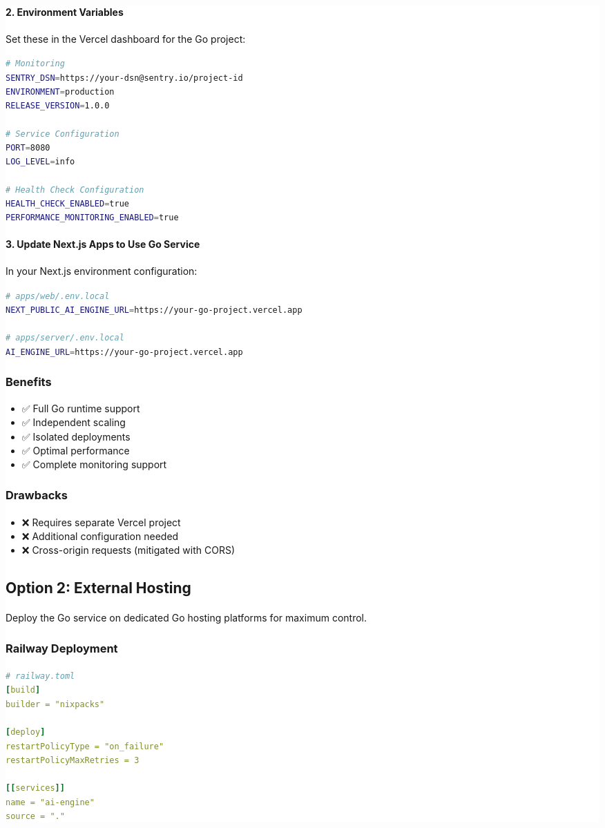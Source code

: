 #### 2. Environment Variables

Set these in the Vercel dashboard for the Go project:

```bash
# Monitoring
SENTRY_DSN=https://your-dsn@sentry.io/project-id
ENVIRONMENT=production
RELEASE_VERSION=1.0.0

# Service Configuration
PORT=8080
LOG_LEVEL=info

# Health Check Configuration
HEALTH_CHECK_ENABLED=true
PERFORMANCE_MONITORING_ENABLED=true
```

#### 3. Update Next.js Apps to Use Go Service

In your Next.js environment configuration:

```bash
# apps/web/.env.local
NEXT_PUBLIC_AI_ENGINE_URL=https://your-go-project.vercel.app

# apps/server/.env.local
AI_ENGINE_URL=https://your-go-project.vercel.app
```

### Benefits
- ✅ Full Go runtime support
- ✅ Independent scaling
- ✅ Isolated deployments
- ✅ Optimal performance
- ✅ Complete monitoring support

### Drawbacks
- ❌ Requires separate Vercel project
- ❌ Additional configuration needed
- ❌ Cross-origin requests (mitigated with CORS)

## Option 2: External Hosting

Deploy the Go service on dedicated Go hosting platforms for maximum control.

### Railway Deployment

```yaml
# railway.toml
[build]
builder = "nixpacks"

[deploy]
restartPolicyType = "on_failure"
restartPolicyMaxRetries = 3

[[services]]
name = "ai-engine"
source = "."
```
